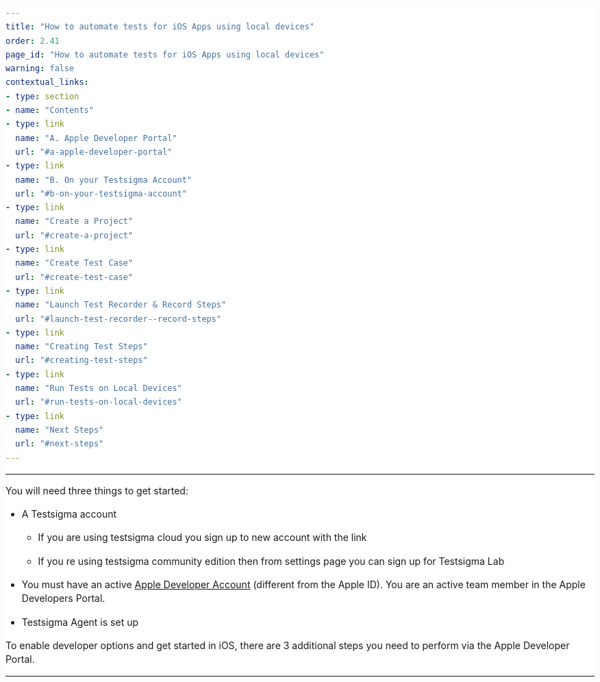 ```yaml
---
title: "How to automate tests for iOS Apps using local devices"
order: 2.41
page_id: "How to automate tests for iOS Apps using local devices"
warning: false
contextual_links:
- type: section
- name: "Contents"
- type: link
  name: "A. Apple Developer Portal"
  url: "#a-apple-developer-portal"
- type: link
  name: "B. On your Testsigma Account"
  url: "#b-on-your-testsigma-account"
- type: link
  name: "Create a Project"
  url: "#create-a-project"
- type: link
  name: "Create Test Case"
  url: "#create-test-case"
- type: link
  name: "Launch Test Recorder & Record Steps"
  url: "#launch-test-recorder--record-steps"
- type: link
  name: "Creating Test Steps"
  url: "#creating-test-steps"
- type: link
  name: "Run Tests on Local Devices"
  url: "#run-tests-on-local-devices"
- type: link
  name: "Next Steps"
  url: "#next-steps"
---
```


---

You will need three things to get started:
* A Testsigma account

    * If you are using testsigma cloud you  sign up to new account with the link

    * If you re using testsigma community edition then from settings page you can sign up for Testsigma Lab

* You must have an active [Apple Developer Account](https://idmsa.apple.com/IDMSWebAuth/signin?appIdKey=891bd3417a7776362562d2197f89480a8547b108fd934911bcbea0110d07f757&path=%2Faccount%2F&rv=1) (different from the Apple ID). You are an active team member in the Apple Developers Portal.

* Testsigma Agent is set up

To enable developer options and get started in iOS, there are 3 additional steps you need to perform via the Apple Developer Portal.

---